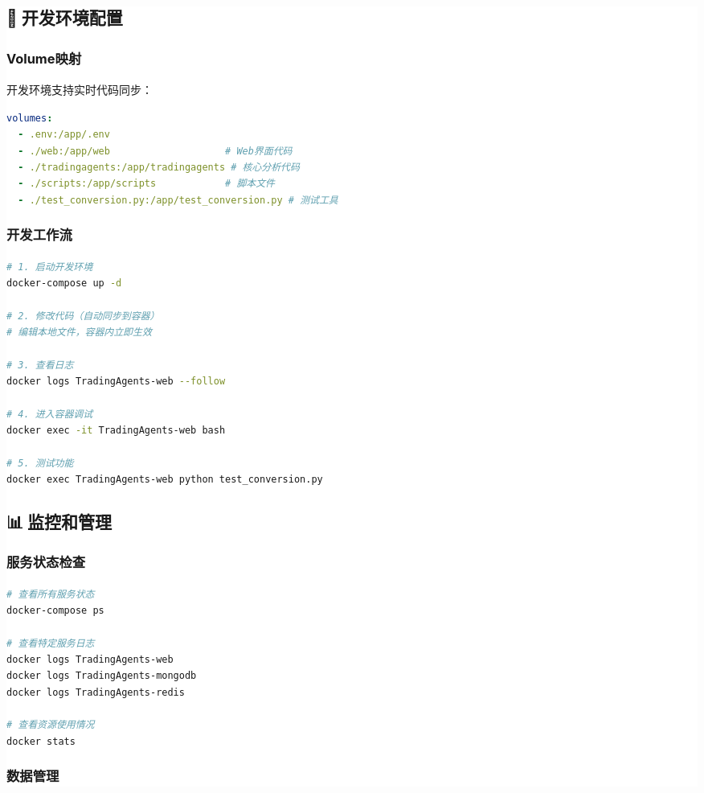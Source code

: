 ## 🔧 开发环境配置

### Volume映射

开发环境支持实时代码同步：

```yaml
volumes:
  - .env:/app/.env
  - ./web:/app/web                    # Web界面代码
  - ./tradingagents:/app/tradingagents # 核心分析代码
  - ./scripts:/app/scripts            # 脚本文件
  - ./test_conversion.py:/app/test_conversion.py # 测试工具
```

### 开发工作流

```bash
# 1. 启动开发环境
docker-compose up -d

# 2. 修改代码（自动同步到容器）
# 编辑本地文件，容器内立即生效

# 3. 查看日志
docker logs TradingAgents-web --follow

# 4. 进入容器调试
docker exec -it TradingAgents-web bash

# 5. 测试功能
docker exec TradingAgents-web python test_conversion.py
```

## 📊 监控和管理

### 服务状态检查

```bash
# 查看所有服务状态
docker-compose ps

# 查看特定服务日志
docker logs TradingAgents-web
docker logs TradingAgents-mongodb
docker logs TradingAgents-redis

# 查看资源使用情况
docker stats
```

### 数据管理
